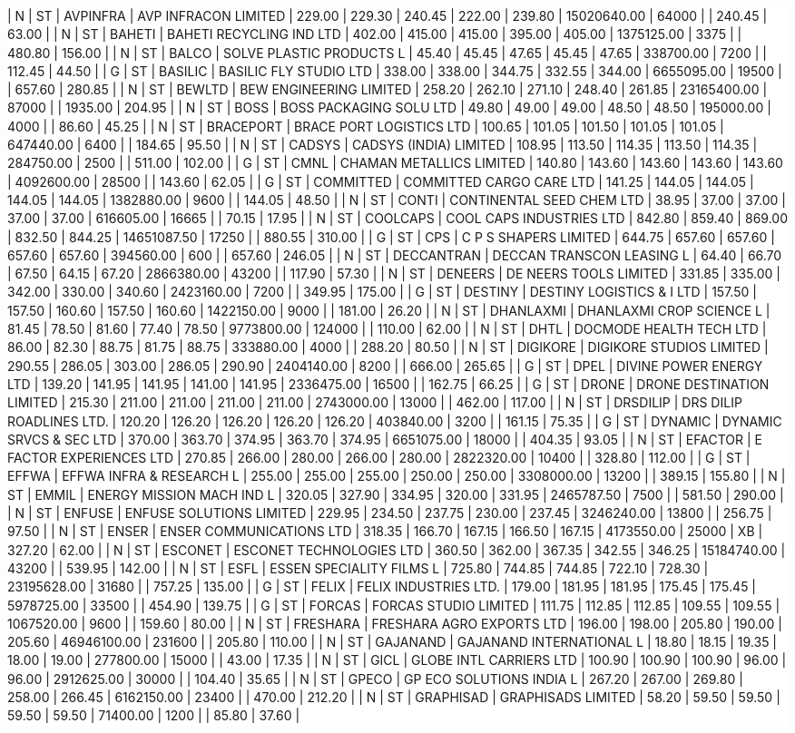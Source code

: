 | N | ST | AVPINFRA | AVP INFRACON LIMITED | 229.00 | 229.30 | 240.45 | 222.00 | 239.80 | 15020640.00 | 64000 |  | 240.45 | 63.00 |
| N | ST | BAHETI | BAHETI RECYCLING IND LTD | 402.00 | 415.00 | 415.00 | 395.00 | 405.00 | 1375125.00 | 3375 |  | 480.80 | 156.00 |
| N | ST | BALCO | SOLVE PLASTIC PRODUCTS L | 45.40 | 45.45 | 47.65 | 45.45 | 47.65 | 338700.00 | 7200 |  | 112.45 | 44.50 |
| G | ST | BASILIC | BASILIC FLY STUDIO LTD | 338.00 | 338.00 | 344.75 | 332.55 | 344.00 | 6655095.00 | 19500 |  | 657.60 | 280.85 |
| N | ST | BEWLTD | BEW ENGINEERING LIMITED | 258.20 | 262.10 | 271.10 | 248.40 | 261.85 | 23165400.00 | 87000 |  | 1935.00 | 204.95 |
| N | ST | BOSS | BOSS PACKAGING SOLU LTD | 49.80 | 49.00 | 49.00 | 48.50 | 48.50 | 195000.00 | 4000 |  | 86.60 | 45.25 |
| N | ST | BRACEPORT | BRACE PORT LOGISTICS LTD | 100.65 | 101.05 | 101.50 | 101.05 | 101.05 | 647440.00 | 6400 |  | 184.65 | 95.50 |
| N | ST | CADSYS | CADSYS (INDIA) LIMITED | 108.95 | 113.50 | 114.35 | 113.50 | 114.35 | 284750.00 | 2500 |  | 511.00 | 102.00 |
| G | ST | CMNL | CHAMAN METALLICS LIMITED | 140.80 | 143.60 | 143.60 | 143.60 | 143.60 | 4092600.00 | 28500 |  | 143.60 | 62.05 |
| G | ST | COMMITTED | COMMITTED CARGO CARE LTD | 141.25 | 144.05 | 144.05 | 144.05 | 144.05 | 1382880.00 | 9600 |  | 144.05 | 48.50 |
| N | ST | CONTI | CONTINENTAL SEED CHEM LTD | 38.95 | 37.00 | 37.00 | 37.00 | 37.00 | 616605.00 | 16665 |  | 70.15 | 17.95 |
| N | ST | COOLCAPS | COOL CAPS INDUSTRIES LTD | 842.80 | 859.40 | 869.00 | 832.50 | 844.25 | 14651087.50 | 17250 |  | 880.55 | 310.00 |
| G | ST | CPS | C P S SHAPERS LIMITED | 644.75 | 657.60 | 657.60 | 657.60 | 657.60 | 394560.00 | 600 |  | 657.60 | 246.05 |
| N | ST | DECCANTRAN | DECCAN TRANSCON LEASING L | 64.40 | 66.70 | 67.50 | 64.15 | 67.20 | 2866380.00 | 43200 |  | 117.90 | 57.30 |
| N | ST | DENEERS | DE NEERS TOOLS LIMITED | 331.85 | 335.00 | 342.00 | 330.00 | 340.60 | 2423160.00 | 7200 |  | 349.95 | 175.00 |
| G | ST | DESTINY | DESTINY LOGISTICS & I LTD | 157.50 | 157.50 | 160.60 | 157.50 | 160.60 | 1422150.00 | 9000 |  | 181.00 | 26.20 |
| N | ST | DHANLAXMI | DHANLAXMI CROP SCIENCE L | 81.45 | 78.50 | 81.60 | 77.40 | 78.50 | 9773800.00 | 124000 |  | 110.00 | 62.00 |
| N | ST | DHTL | DOCMODE HEALTH TECH LTD | 86.00 | 82.30 | 88.75 | 81.75 | 88.75 | 333880.00 | 4000 |  | 288.20 | 80.50 |
| N | ST | DIGIKORE | DIGIKORE STUDIOS LIMITED | 290.55 | 286.05 | 303.00 | 286.05 | 290.90 | 2404140.00 | 8200 |  | 666.00 | 265.65 |
| G | ST | DPEL | DIVINE POWER ENERGY LTD | 139.20 | 141.95 | 141.95 | 141.00 | 141.95 | 2336475.00 | 16500 |  | 162.75 | 66.25 |
| G | ST | DRONE | DRONE DESTINATION LIMITED | 215.30 | 211.00 | 211.00 | 211.00 | 211.00 | 2743000.00 | 13000 |  | 462.00 | 117.00 |
| N | ST | DRSDILIP | DRS DILIP ROADLINES LTD. | 120.20 | 126.20 | 126.20 | 126.20 | 126.20 | 403840.00 | 3200 |  | 161.15 | 75.35 |
| G | ST | DYNAMIC | DYNAMIC SRVCS & SEC LTD | 370.00 | 363.70 | 374.95 | 363.70 | 374.95 | 6651075.00 | 18000 |  | 404.35 | 93.05 |
| N | ST | EFACTOR | E FACTOR EXPERIENCES LTD | 270.85 | 266.00 | 280.00 | 266.00 | 280.00 | 2822320.00 | 10400 |  | 328.80 | 112.00 |
| G | ST | EFFWA | EFFWA INFRA & RESEARCH L | 255.00 | 255.00 | 255.00 | 250.00 | 250.00 | 3308000.00 | 13200 |  | 389.15 | 155.80 |
| N | ST | EMMIL | ENERGY MISSION MACH IND L | 320.05 | 327.90 | 334.95 | 320.00 | 331.95 | 2465787.50 | 7500 |  | 581.50 | 290.00 |
| N | ST | ENFUSE | ENFUSE SOLUTIONS LIMITED | 229.95 | 234.50 | 237.75 | 230.00 | 237.45 | 3246240.00 | 13800 |  | 256.75 | 97.50 |
| N | ST | ENSER | ENSER COMMUNICATIONS LTD | 318.35 | 166.70 | 167.15 | 166.50 | 167.15 | 4173550.00 | 25000 | XB | 327.20 | 62.00 |
| N | ST | ESCONET | ESCONET TECHNOLOGIES LTD | 360.50 | 362.00 | 367.35 | 342.55 | 346.25 | 15184740.00 | 43200 |  | 539.95 | 142.00 |
| N | ST | ESFL | ESSEN SPECIALITY FILMS L | 725.80 | 744.85 | 744.85 | 722.10 | 728.30 | 23195628.00 | 31680 |  | 757.25 | 135.00 |
| G | ST | FELIX | FELIX INDUSTRIES LTD. | 179.00 | 181.95 | 181.95 | 175.45 | 175.45 | 5978725.00 | 33500 |  | 454.90 | 139.75 |
| G | ST | FORCAS | FORCAS STUDIO LIMITED | 111.75 | 112.85 | 112.85 | 109.55 | 109.55 | 1067520.00 | 9600 |  | 159.60 | 80.00 |
| N | ST | FRESHARA | FRESHARA AGRO EXPORTS LTD | 196.00 | 198.00 | 205.80 | 190.00 | 205.60 | 46946100.00 | 231600 |  | 205.80 | 110.00 |
| N | ST | GAJANAND | GAJANAND INTERNATIONAL L | 18.80 | 18.15 | 19.35 | 18.00 | 19.00 | 277800.00 | 15000 |  | 43.00 | 17.35 |
| N | ST | GICL | GLOBE INTL CARRIERS LTD | 100.90 | 100.90 | 100.90 | 96.00 | 96.00 | 2912625.00 | 30000 |  | 104.40 | 35.65 |
| N | ST | GPECO | GP ECO SOLUTIONS INDIA L | 267.20 | 267.00 | 269.80 | 258.00 | 266.45 | 6162150.00 | 23400 |  | 470.00 | 212.20 |
| N | ST | GRAPHISAD | GRAPHISADS LIMITED | 58.20 | 59.50 | 59.50 | 59.50 | 59.50 | 71400.00 | 1200 |  | 85.80 | 37.60 |